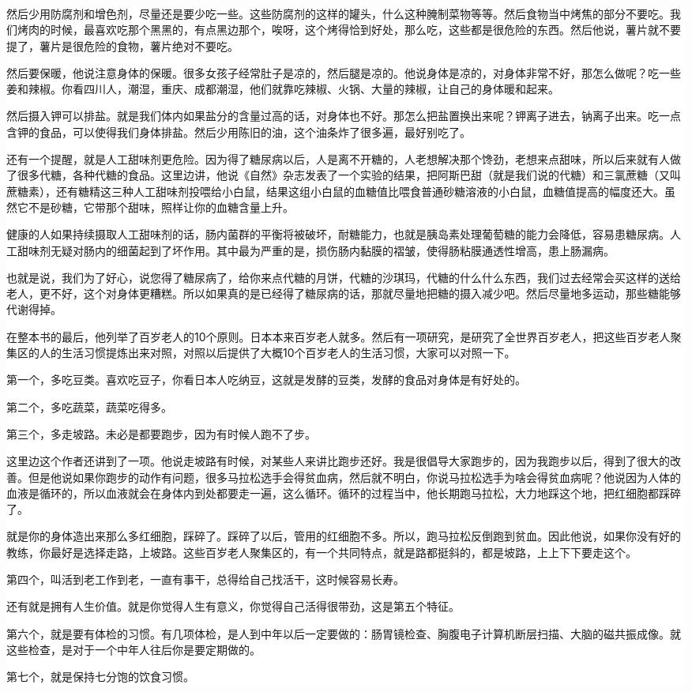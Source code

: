 然后少用防腐剂和增色剂，尽量还是要少吃一些。这些防腐剂的这样的罐头，什么这种腌制菜物等等。然后食物当中烤焦的部分不要吃。我们烤肉的时候，最喜欢吃那个黑黑的，有点黑边那个，唉呀，这个烤得恰到好处，那么吃，这些都是很危险的东西。然后他说，薯片就不要提了，薯片是很危险的食物，薯片绝对不要吃。

 

然后要保暖，他说注意身体的保暖。很多女孩子经常肚子是凉的，然后腿是凉的。他说身体是凉的，对身体非常不好，那怎么做呢？吃一些姜和辣椒。你看四川人，潮湿，重庆、成都潮湿，他们就靠吃辣椒、火锅、大量的辣椒，让自己的身体暖和起来。

 

然后摄入钾可以排盐。就是我们体内如果盐分的含量过高的话，对身体也不好。那怎么把盐置换出来呢？钾离子进去，钠离子出来。吃一点含钾的食品，可以使得我们身体排盐。然后少用陈旧的油，这个油条炸了很多遍，最好别吃了。

 

还有一个提醒，就是人工甜味剂更危险。因为得了糖尿病以后，人是离不开糖的，人老想解决那个馋劲，老想来点甜味，所以后来就有人做了很多代糖，各种代糖的食品。这里边讲，他说《自然》杂志发表了一个实验的结果，把阿斯巴甜（就是我们说的代糖）和三氯蔗糖（又叫蔗糖素），还有糖精这三种人工甜味剂投喂给小白鼠，结果这组小白鼠的血糖值比喂食普通砂糖溶液的小白鼠，血糖值提高的幅度还大。虽然它不是砂糖，它带那个甜味，照样让你的血糖含量上升。

 

健康的人如果持续摄取人工甜味剂的话，肠内菌群的平衡将被破坏，耐糖能力，也就是胰岛素处理葡萄糖的能力会降低，容易患糖尿病。人工甜味剂无疑对肠内的细菌起到了坏作用。其中最为严重的是，损伤肠内黏膜的褶皱，使得肠粘膜通透性增高，患上肠漏病。

 

也就是说，我们为了好心，说您得了糖尿病了，给你来点代糖的月饼，代糖的沙琪玛，代糖的什么什么东西，我们过去经常会买这样的送给老人，更不好，这个对身体更糟糕。所以如果真的是已经得了糖尿病的话，那就尽量地把糖的摄入减少吧。然后尽量地多运动，那些糖能够代谢得掉。

 

在整本书的最后，他列举了百岁老人的10个原则。日本本来百岁老人就多。然后有一项研究，是研究了全世界百岁老人，把这些百岁老人聚集区的人的生活习惯提炼出来对照，对照以后提供了大概10个百岁老人的生活习惯，大家可以对照一下。

 

第一个，多吃豆类。喜欢吃豆子，你看日本人吃纳豆，这就是发酵的豆类，发酵的食品对身体是有好处的。

 

第二个，多吃蔬菜，蔬菜吃得多。

 

第三个，多走坡路。未必是都要跑步，因为有时候人跑不了步。

 

这里边这个作者还讲到了一项。他说走坡路有时候，对某些人来讲比跑步还好。我是很倡导大家跑步的，因为我跑步以后，得到了很大的改善。但是他说如果你跑步的动作有问题，很多马拉松选手会得贫血病，然后就不明白，你说马拉松选手为啥会得贫血病呢？他说因为人体的血液是循环的，所以血液就会在身体内到处都要走一遍，这么循环。循环的过程当中，他长期跑马拉松，大力地踩这个地，把红细胞都踩碎了。

 

就是你的身体造出来那么多红细胞，踩碎了。踩碎了以后，管用的红细胞不多。所以，跑马拉松反倒跑到贫血。因此他说，如果你没有好的教练，你最好是选择走路，上坡路。这些百岁老人聚集区的，有一个共同特点，就是路都挺斜的，都是坡路，上上下下要走这个。

 

第四个，叫活到老工作到老，一直有事干，总得给自己找活干，这时候容易长寿。

 

还有就是拥有人生价值。就是你觉得人生有意义，你觉得自己活得很带劲，这是第五个特征。

 

第六个，就是要有体检的习惯。有几项体检，是人到中年以后一定要做的：肠胃镜检查、胸腹电子计算机断层扫描、大脑的磁共振成像。就这些检查，是对于一个中年人往后你是要定期做的。

 

第七个，就是保持七分饱的饮食习惯。

